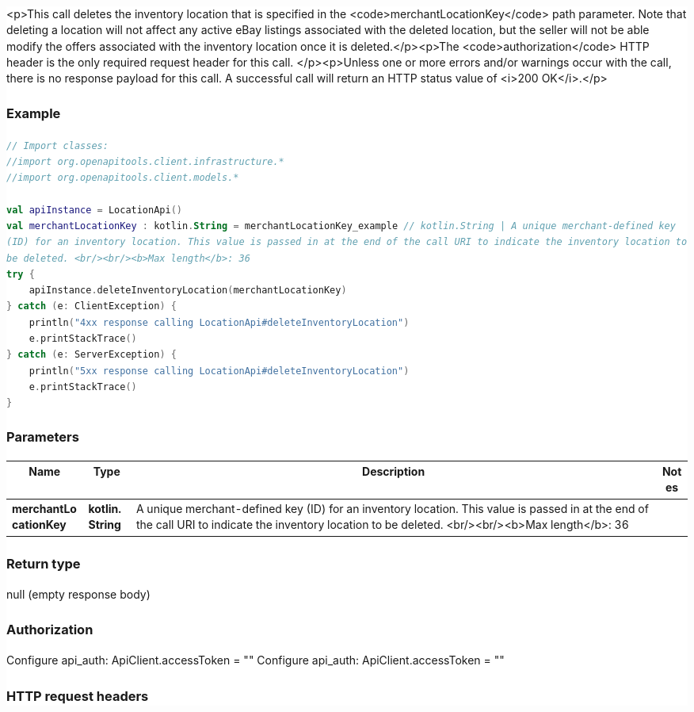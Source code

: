 

&lt;p&gt;This call deletes the inventory location that is specified in the &lt;code&gt;merchantLocationKey&lt;/code&gt; path parameter. Note that deleting a location will not affect any active eBay listings associated with the deleted location, but the seller will not be able modify the offers associated with the inventory location once it is deleted.&lt;/p&gt;&lt;p&gt;The &lt;code&gt;authorization&lt;/code&gt; HTTP header is the only required request header for this call. &lt;/p&gt;&lt;p&gt;Unless one or more errors and/or warnings occur with the call, there is no response payload for this call. A successful call will return an HTTP status value of &lt;i&gt;200 OK&lt;/i&gt;.&lt;/p&gt;

### Example
```kotlin
// Import classes:
//import org.openapitools.client.infrastructure.*
//import org.openapitools.client.models.*

val apiInstance = LocationApi()
val merchantLocationKey : kotlin.String = merchantLocationKey_example // kotlin.String | A unique merchant-defined key (ID) for an inventory location. This value is passed in at the end of the call URI to indicate the inventory location to be deleted. <br/><br/><b>Max length</b>: 36
try {
    apiInstance.deleteInventoryLocation(merchantLocationKey)
} catch (e: ClientException) {
    println("4xx response calling LocationApi#deleteInventoryLocation")
    e.printStackTrace()
} catch (e: ServerException) {
    println("5xx response calling LocationApi#deleteInventoryLocation")
    e.printStackTrace()
}
```

### Parameters

Name | Type | Description  | Notes
------------- | ------------- | ------------- | -------------
 **merchantLocationKey** | **kotlin.String**| A unique merchant-defined key (ID) for an inventory location. This value is passed in at the end of the call URI to indicate the inventory location to be deleted. &lt;br/&gt;&lt;br/&gt;&lt;b&gt;Max length&lt;/b&gt;: 36 |

### Return type

null (empty response body)

### Authorization


Configure api_auth:
    ApiClient.accessToken = ""
Configure api_auth:
    ApiClient.accessToken = ""

### HTTP request headers
